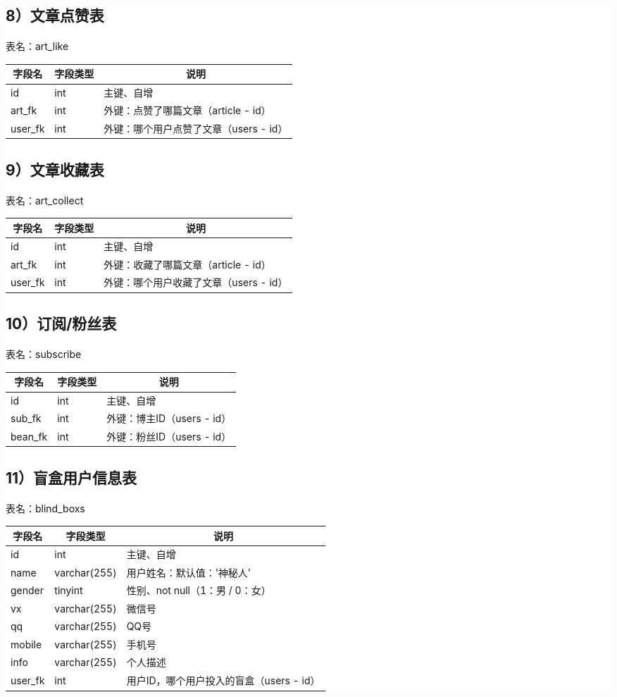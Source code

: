 ## 8）文章点赞表

表名：art_like

| 字段名  | 字段类型 | 说明                                   |
| ------- | -------- | -------------------------------------- |
| id      | int      | 主键、自增                             |
| art_fk  | int      | 外键：点赞了哪篇文章（article - id）   |
| user_fk | int      | 外键：哪个用户点赞了文章（users - id） |

## 9）文章收藏表

表名：art_collect

| 字段名  | 字段类型 | 说明                                   |
| ------- | -------- | -------------------------------------- |
| id      | int      | 主键、自增                             |
| art_fk  | int      | 外键：收藏了哪篇文章（article - id）   |
| user_fk | int      | 外键：哪个用户收藏了文章（users - id） |

## 10）订阅/粉丝表

表名：subscribe

| 字段名  | 字段类型 | 说明                       |
| ------- | -------- | -------------------------- |
| id      | int      | 主键、自增                 |
| sub_fk  | int      | 外键：博主ID（users - id） |
| bean_fk | int      | 外键：粉丝ID（users - id） |

## 11）盲盒用户信息表

表名：blind_boxs

| 字段名  | 字段类型     | 说明                                     |
| ------- | ------------ | ---------------------------------------- |
| id      | int          | 主键、自增                               |
| name    | varchar(255) | 用户姓名：默认值：'神秘人'               |
| gender  | tinyint      | 性别、not null（1：男 / 0：女）          |
| vx      | varchar(255) | 微信号                                   |
| qq      | varchar(255) | QQ号                                     |
| mobile  | varchar(255) | 手机号                                   |
| info    | varchar(255) | 个人描述                                 |
| user_fk | int          | 用户ID，哪个用户投入的盲盒（users - id） |
